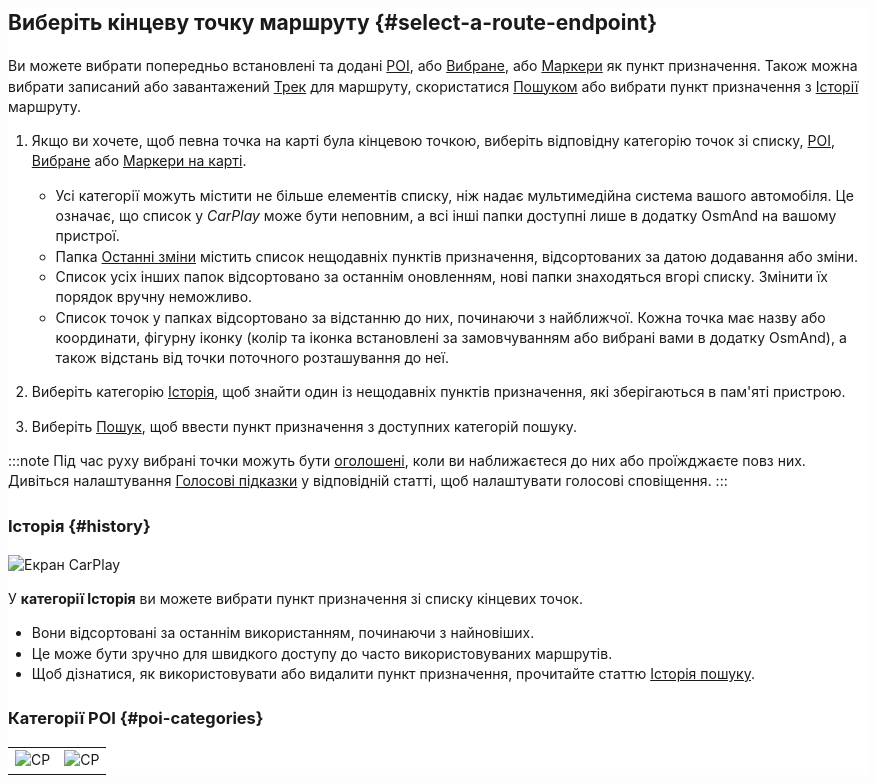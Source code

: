 
## Виберіть кінцеву точку маршруту {#select-a-route-endpoint}

Ви можете вибрати попередньо встановлені та додані [POI](../map/point-layers-on-map.md#points-of-interest-poi), або [Вибране](../personal/favorites.md), або [Маркери](../personal/markers.md) як пункт призначення. Також можна вибрати записаний або завантажений [Трек](../personal/tracks/index.md) для маршруту, скористатися [Пошуком](../search/index.md) або вибрати пункт призначення з [Історії](../search/search-history.md) маршруту.

1. Якщо ви хочете, щоб певна точка на карті була кінцевою точкою, виберіть відповідну категорію точок зі списку, [POI](#poi-categories), [Вибране](#favorites) або [Маркери на карті](#map-markers).

    - Усі категорії можуть містити не більше елементів списку, ніж надає мультимедійна система вашого автомобіля. Це означає, що список у *CarPlay* може бути неповним, а всі інші папки доступні лише в додатку OsmAnd на вашому пристрої.
    - Папка [Останні зміни](#folder-last-modified) містить список нещодавніх пунктів призначення, відсортованих за датою додавання або зміни.
    - Список усіх інших папок відсортовано за останнім оновленням, нові папки знаходяться вгорі списку. Змінити їх порядок вручну неможливо.
    - Список точок у папках відсортовано за відстанню до них, починаючи з найближчої. Кожна точка має назву або координати, фігурну іконку (колір та іконка встановлені за замовчуванням або вибрані вами в додатку OsmAnd), а також відстань від точки поточного розташування до неї.
2. Виберіть категорію [Історія](#history), щоб знайти один із нещодавніх пунктів призначення, які зберігаються в пам'яті пристрою.
3. Виберіть [Пошук](#search), щоб ввести пункт призначення з доступних категорій пошуку.

:::note
Під час руху вибрані точки можуть бути [оголошені](#voice-prompts), коли ви наближаєтеся до них або проїжджаєте повз них. Дивіться налаштування [Голосові підказки](../navigation/guidance/voice-navigation.md) у відповідній статті, щоб налаштувати голосові сповіщення.
:::


### Історія {#history}

![Екран CarPlay](@site/static/img/navigation/auto-car/car_play_history.png)

У **категорії Історія** ви можете вибрати пункт призначення зі списку кінцевих точок.

- Вони відсортовані за останнім використанням, починаючи з найновіших.
- Це може бути зручно для швидкого доступу до часто використовуваних маршрутів.
- Щоб дізнатися, як використовувати або видалити пункт призначення, прочитайте статтю [Історія пошуку](../search/search-history.md).


### Категорії POI {#poi-categories}

<table class="image">
    <tr>
        <td><img src={require('@site/static/img/navigation/auto-car/car_play_poi_1.png').default} alt="CP"/></td>
        <td><img src={require('@site/static/img/navigation/auto-car/car_play_poi.png').default} alt="CP"/></td>
    </tr>
</table>
